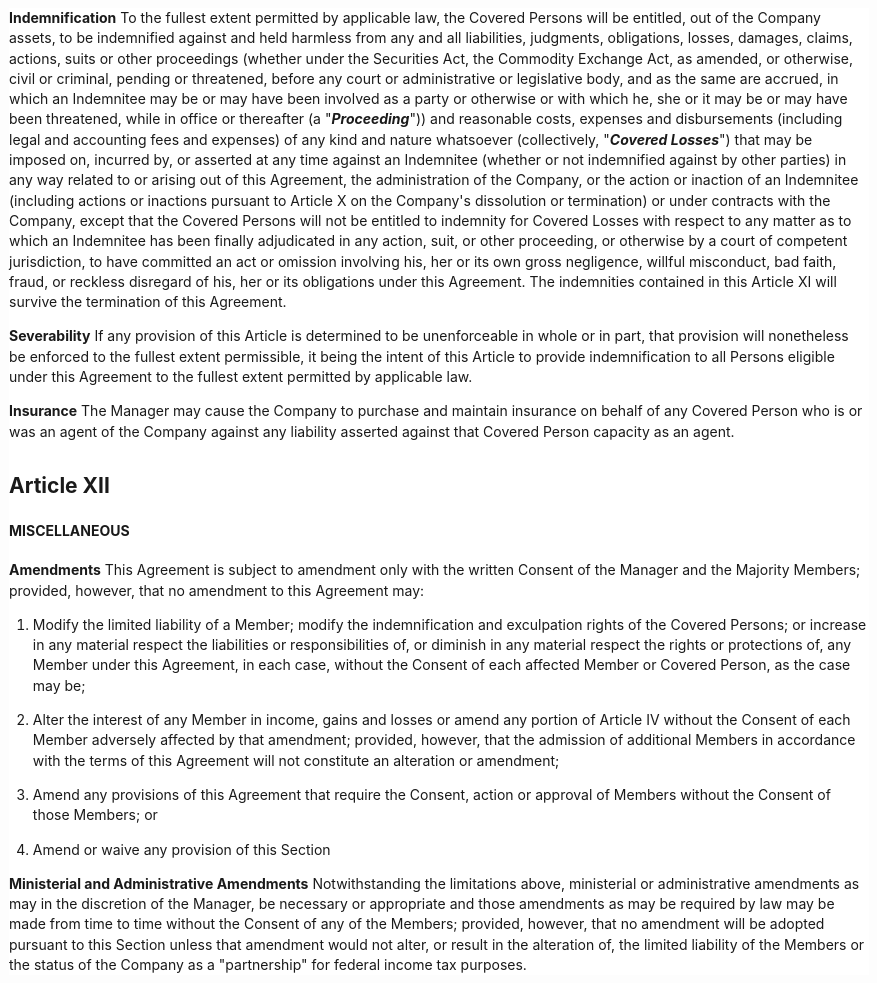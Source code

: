 **Indemnification** To the fullest extent permitted by applicable law, the Covered Persons will be entitled, out of the Company assets, to be indemnified against and held harmless from any and all liabilities, judgments, obligations, losses, damages, claims, actions, suits or other proceedings (whether under the Securities Act, the Commodity Exchange Act, as amended, or otherwise, civil or criminal, pending or threatened, before any court or administrative or legislative body, and as the same are accrued, in which an Indemnitee may be or may have been involved as a party or otherwise or with which he, she or it may be or may have been threatened, while in office or thereafter (a "**_Proceeding_**")) and reasonable costs, expenses and disbursements (including legal and accounting fees and expenses) of any kind and nature whatsoever (collectively, "**_Covered Losses_**") that may be imposed on, incurred by, or asserted at any time against an Indemnitee (whether or not indemnified against by other parties) in any way related to or arising out of this Agreement, the administration of the Company, or the action or inaction of an Indemnitee (including actions or inactions pursuant to Article X on the Company's dissolution or termination) or under contracts with the Company, except that the Covered Persons will not be entitled to indemnity for Covered Losses with respect to any matter as to which an Indemnitee has been finally adjudicated in any action, suit, or other proceeding, or otherwise by a court of competent jurisdiction, to have committed an act or omission involving his, her or its own  gross negligence, willful misconduct, bad faith, fraud, or reckless disregard of his, her or its obligations under this Agreement. The indemnities contained in this Article XI will survive the termination of this Agreement.

**Severability** If any provision of this Article is determined to be unenforceable in whole or in part, that provision will nonetheless be enforced to the fullest extent permissible, it being the intent of this Article to provide indemnification to all Persons eligible under this Agreement to the fullest extent permitted by applicable law.

**Insurance** The Manager may cause the Company to purchase and maintain insurance on behalf of any Covered Person who is or was an agent of the Company against any liability asserted against that Covered Person capacity as an agent.

## Article XII

#### MISCELLANEOUS
**Amendments** This Agreement is subject to amendment only with the written Consent of the Manager and the Majority Members; provided, however, that no amendment to this Agreement may:



1. Modify the limited liability of a Member; modify the indemnification and exculpation rights of the Covered Persons; or increase in any material respect the liabilities or responsibilities of, or diminish in any material respect the rights or protections of, any Member under this Agreement, in each case, without the Consent of each affected Member or Covered Person, as the case may be;

2. Alter the interest of any Member in income, gains and losses or amend any portion of Article IV without the Consent of each Member adversely affected by that amendment; provided, however, that the admission of additional Members in accordance with the terms of this Agreement will not constitute an alteration or amendment;


3. Amend any provisions of this Agreement that require the Consent, action or approval of Members without the Consent of those Members; or


4. Amend or waive any provision of this Section

**Ministerial and Administrative Amendments** Notwithstanding the limitations above, ministerial or administrative amendments as may in the discretion of the Manager, be necessary or appropriate and those amendments as may be required by law may be made from time to time without the Consent of any of the Members; provided, however, that no amendment will be adopted pursuant to this Section unless that amendment would not alter, or result in the alteration of, the limited liability of the Members or the status of the Company as a "partnership" for federal income tax purposes.
